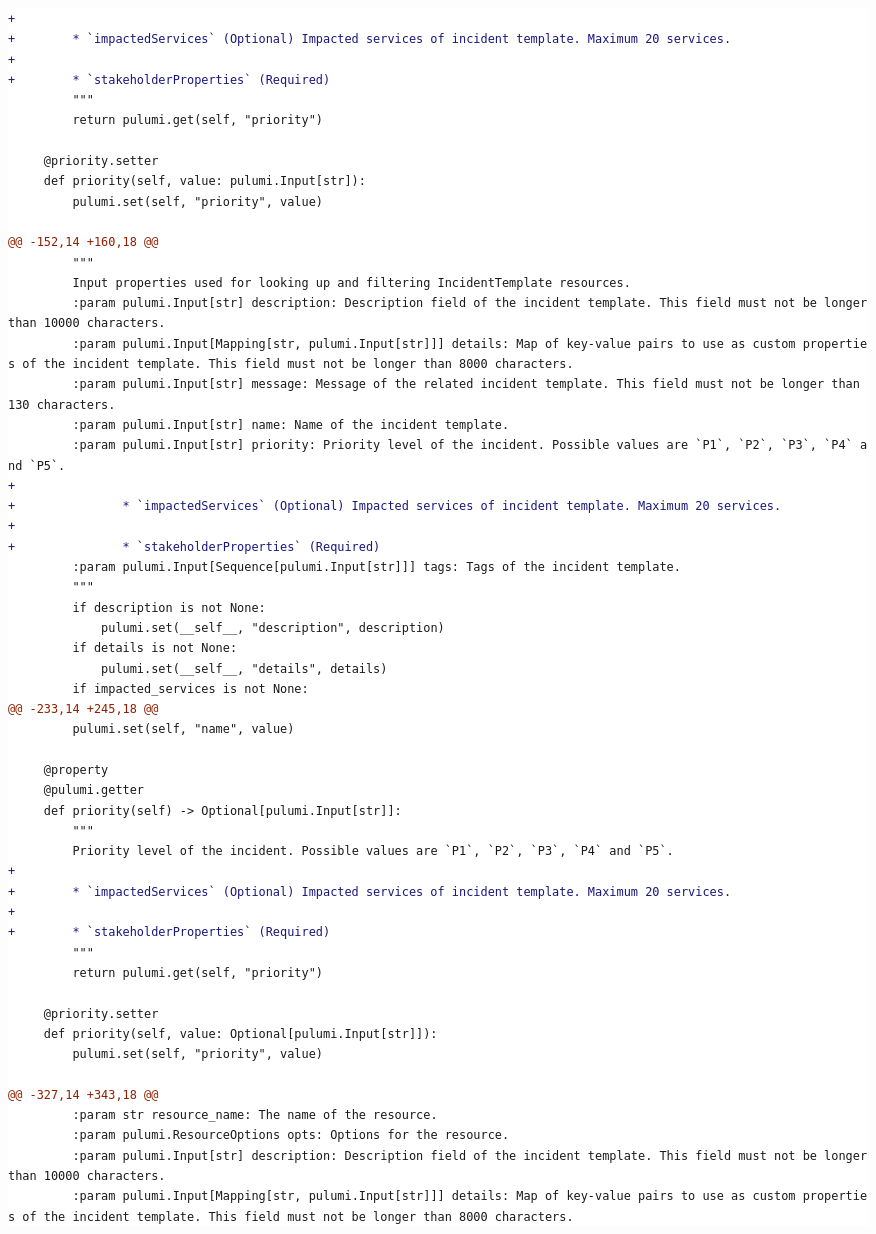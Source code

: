 ```diff
+
+        * `impactedServices` (Optional) Impacted services of incident template. Maximum 20 services.
+
+        * `stakeholderProperties` (Required)
         """
         return pulumi.get(self, "priority")
 
     @priority.setter
     def priority(self, value: pulumi.Input[str]):
         pulumi.set(self, "priority", value)
 
@@ -152,14 +160,18 @@
         """
         Input properties used for looking up and filtering IncidentTemplate resources.
         :param pulumi.Input[str] description: Description field of the incident template. This field must not be longer than 10000 characters.
         :param pulumi.Input[Mapping[str, pulumi.Input[str]]] details: Map of key-value pairs to use as custom properties of the incident template. This field must not be longer than 8000 characters.
         :param pulumi.Input[str] message: Message of the related incident template. This field must not be longer than 130 characters.
         :param pulumi.Input[str] name: Name of the incident template.
         :param pulumi.Input[str] priority: Priority level of the incident. Possible values are `P1`, `P2`, `P3`, `P4` and `P5`.
+               
+               * `impactedServices` (Optional) Impacted services of incident template. Maximum 20 services.
+               
+               * `stakeholderProperties` (Required)
         :param pulumi.Input[Sequence[pulumi.Input[str]]] tags: Tags of the incident template.
         """
         if description is not None:
             pulumi.set(__self__, "description", description)
         if details is not None:
             pulumi.set(__self__, "details", details)
         if impacted_services is not None:
@@ -233,14 +245,18 @@
         pulumi.set(self, "name", value)
 
     @property
     @pulumi.getter
     def priority(self) -> Optional[pulumi.Input[str]]:
         """
         Priority level of the incident. Possible values are `P1`, `P2`, `P3`, `P4` and `P5`.
+
+        * `impactedServices` (Optional) Impacted services of incident template. Maximum 20 services.
+
+        * `stakeholderProperties` (Required)
         """
         return pulumi.get(self, "priority")
 
     @priority.setter
     def priority(self, value: Optional[pulumi.Input[str]]):
         pulumi.set(self, "priority", value)
 
@@ -327,14 +343,18 @@
         :param str resource_name: The name of the resource.
         :param pulumi.ResourceOptions opts: Options for the resource.
         :param pulumi.Input[str] description: Description field of the incident template. This field must not be longer than 10000 characters.
         :param pulumi.Input[Mapping[str, pulumi.Input[str]]] details: Map of key-value pairs to use as custom properties of the incident template. This field must not be longer than 8000 characters.
```